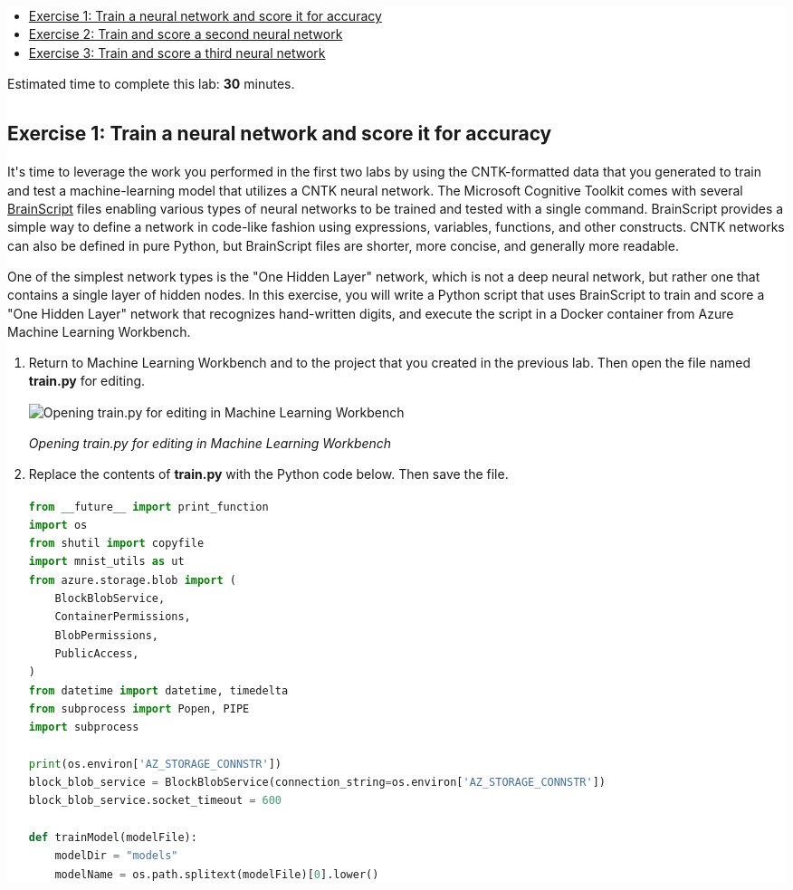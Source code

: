 - [Exercise 1: Train a neural network and score it for accuracy](#Exercise1)
- [Exercise 2: Train and score a second neural network](#Exercise2)
- [Exercise 3: Train and score a third neural network](#Exercise3)

Estimated time to complete this lab: **30** minutes.

<a name="Exercise1"></a>
## Exercise 1: Train a neural network and score it for accuracy ##

It's time to leverage the work you performed in the first two labs by using the CNTK-formatted data that you generated to train and test a machine-learning model that utilizes a CNTK neural network. The Microsoft Cognitive Toolkit comes with several [BrainScript](https://docs.microsoft.com/cognitive-toolkit/brainscript-basic-concepts) files enabling various types of neural networks to be trained and tested with a single command. BrainScript provides a simple way to define a network in code-like fashion using expressions, variables, functions, and other constructs. CNTK networks can also be defined in pure Python, but BrainScript files are shorter, more concise, and generally more readable.

One of the simplest network types is the "One Hidden Layer" network, which is not a deep neural network, but rather one that contains a single layer of hidden nodes. In this exercise, you will write a Python script that uses BrainScript to train and score a "One Hidden Layer" network that recognizes hand-written digits, and execute the script in a Docker container from Azure Machine Learning Workbench.

1. Return to Machine Learning Workbench and to the project that you created in the previous lab. Then open the file named **train.py** for editing.

	![Opening train.py for editing in Machine Learning Workbench](Images/open-train-script.png)

	_Opening train.py for editing in Machine Learning Workbench_

1. Replace the contents of **train.py** with the Python code below. Then save the file.

	```Python
	from __future__ import print_function
	import os
	from shutil import copyfile
	import mnist_utils as ut
	from azure.storage.blob import (
	    BlockBlobService,
	    ContainerPermissions,
	    BlobPermissions,
	    PublicAccess,
	)
	from datetime import datetime, timedelta
	from subprocess import Popen, PIPE
	import subprocess
	
	print(os.environ['AZ_STORAGE_CONNSTR'])
	block_blob_service = BlockBlobService(connection_string=os.environ['AZ_STORAGE_CONNSTR'])
	block_blob_service.socket_timeout = 600

	def trainModel(modelFile):
	    modelDir = "models"
	    modelName = os.path.splitext(modelFile)[0].lower()
	